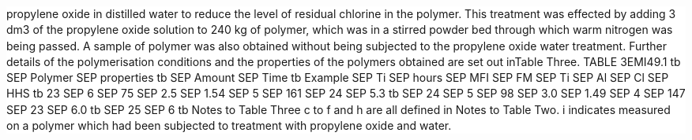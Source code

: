 propylene oxide in distilled water to reduce the level of residual chlorine in the polymer. This treatment was effected by adding 3 dm3 of the propylene oxide solution to 240 kg of polymer, which was in a stirred powder bed through which warm nitrogen was being passed. A sample of polymer was also obtained without being subjected to the propylene oxide water treatment. Further details of the polymerisation conditions and the properties of the polymers obtained are set out inTable Three. TABLE 3EMI49.1 tb SEP Polymer SEP properties tb SEP Amount SEP Time tb Example SEP Ti SEP hours SEP MFI SEP FM SEP Ti SEP Al SEP Cl SEP HHS tb 23 SEP 6 SEP 75 SEP 2.5 SEP 1.54 SEP 5 SEP 161 SEP 24 SEP 5.3 tb SEP 24 SEP 5 SEP 98 SEP 3.0 SEP 1.49 SEP 4 SEP 147 SEP 23 SEP 6.0 tb SEP 25 SEP 6 tb Notes to Table Three c to f and h are all defined in Notes to Table Two. i indicates measured on a polymer which had been subjected to treatment with propylene oxide and water.